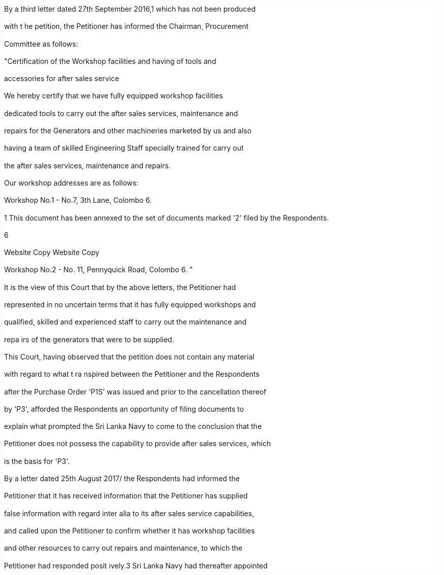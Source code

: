 By a third letter dated 27th September 2016,1 which has not been produced

with t he petition, the Petitioner has informed the Chairman, Procurement

Committee as follows:

"Certification of the Workshop facilities and having of tools and

accessories for after sales service

We hereby certify that we have fully equipped workshop facilities

dedicated tools to carry out the after sales services, maintenance and

repairs for the Generators and other machineries marketed by us and also

having a team of skilled Engineering Staff specially trained for carry out

the after sales services, maintenance and repairs.

Our workshop addresses are as follows:

Workshop No.1 - No.7, 3th Lane, Colombo 6.

1 This document has been annexed to the set of documents marked '2' filed by the Respondents.

6

Website Copy Website Copy

Workshop No.2 - No. 11, Pennyquick Road, Colombo 6. "

It is the view of this Court that by the above letters, the Petitioner had

represented in no uncertain terms that it has fully equipped workshops and

qualified, skilled and experienced staff to carry out the maintenance and

repa irs of the generators that were to be supplied.

This Court, having observed that the petition does not contain any material

with regard to what t ra nspired between the Petitioner and the Respondents

after the Purchase Order 'P1S' was issued and prior to the cancellation thereof

by 'P3', afforded the Respondents an opportunity of filing documents to

explain what prompted the Sri Lanka Navy to come to the conclusion that the

Petitioner does not possess the capability to provide after sales services, which

is the basis for 'P3'.

By a letter dated 25th August 2017/ the Respondents had informed the

Petitioner that it has received information that the Petitioner has supplied

false information with regard inter alia to its after sales service capabilities,

and called upon the Petitioner to confirm whether it has workshop facilities

and other resources to carry out repairs and maintenance, to which the

Petitioner had responded posit ively.3 Sri Lanka Navy had thereafter appointed
